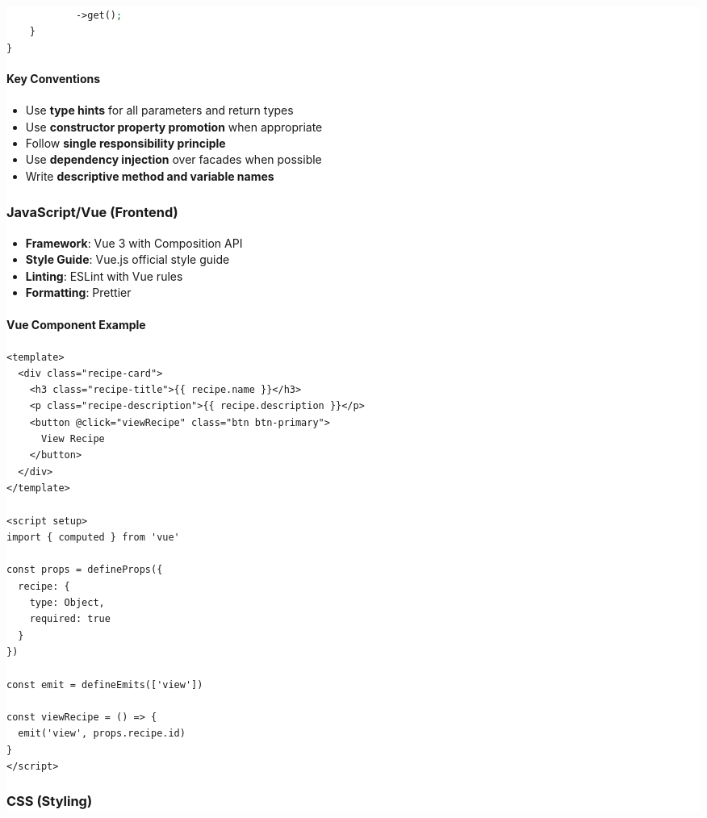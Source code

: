 ```php
            ->get();
    }
}
```

#### Key Conventions

- Use **type hints** for all parameters and return types
- Use **constructor property promotion** when appropriate
- Follow **single responsibility principle**
- Use **dependency injection** over facades when possible
- Write **descriptive method and variable names**

### JavaScript/Vue (Frontend)

- **Framework**: Vue 3 with Composition API
- **Style Guide**: Vue.js official style guide
- **Linting**: ESLint with Vue rules
- **Formatting**: Prettier

#### Vue Component Example

```vue
<template>
  <div class="recipe-card">
    <h3 class="recipe-title">{{ recipe.name }}</h3>
    <p class="recipe-description">{{ recipe.description }}</p>
    <button @click="viewRecipe" class="btn btn-primary">
      View Recipe
    </button>
  </div>
</template>

<script setup>
import { computed } from 'vue'

const props = defineProps({
  recipe: {
    type: Object,
    required: true
  }
})

const emit = defineEmits(['view'])

const viewRecipe = () => {
  emit('view', props.recipe.id)
}
</script>
```

### CSS (Styling)
